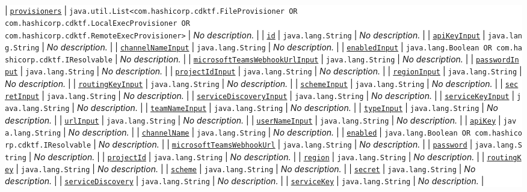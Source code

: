 | <code><a href="#@cdktf/provider-mongodbatlas.thirdPartyIntegration.ThirdPartyIntegration.property.provisioners">provisioners</a></code> | <code>java.util.List<com.hashicorp.cdktf.FileProvisioner OR com.hashicorp.cdktf.LocalExecProvisioner OR com.hashicorp.cdktf.RemoteExecProvisioner></code> | *No description.* |
| <code><a href="#@cdktf/provider-mongodbatlas.thirdPartyIntegration.ThirdPartyIntegration.property.id">id</a></code> | <code>java.lang.String</code> | *No description.* |
| <code><a href="#@cdktf/provider-mongodbatlas.thirdPartyIntegration.ThirdPartyIntegration.property.apiKeyInput">apiKeyInput</a></code> | <code>java.lang.String</code> | *No description.* |
| <code><a href="#@cdktf/provider-mongodbatlas.thirdPartyIntegration.ThirdPartyIntegration.property.channelNameInput">channelNameInput</a></code> | <code>java.lang.String</code> | *No description.* |
| <code><a href="#@cdktf/provider-mongodbatlas.thirdPartyIntegration.ThirdPartyIntegration.property.enabledInput">enabledInput</a></code> | <code>java.lang.Boolean OR com.hashicorp.cdktf.IResolvable</code> | *No description.* |
| <code><a href="#@cdktf/provider-mongodbatlas.thirdPartyIntegration.ThirdPartyIntegration.property.microsoftTeamsWebhookUrlInput">microsoftTeamsWebhookUrlInput</a></code> | <code>java.lang.String</code> | *No description.* |
| <code><a href="#@cdktf/provider-mongodbatlas.thirdPartyIntegration.ThirdPartyIntegration.property.passwordInput">passwordInput</a></code> | <code>java.lang.String</code> | *No description.* |
| <code><a href="#@cdktf/provider-mongodbatlas.thirdPartyIntegration.ThirdPartyIntegration.property.projectIdInput">projectIdInput</a></code> | <code>java.lang.String</code> | *No description.* |
| <code><a href="#@cdktf/provider-mongodbatlas.thirdPartyIntegration.ThirdPartyIntegration.property.regionInput">regionInput</a></code> | <code>java.lang.String</code> | *No description.* |
| <code><a href="#@cdktf/provider-mongodbatlas.thirdPartyIntegration.ThirdPartyIntegration.property.routingKeyInput">routingKeyInput</a></code> | <code>java.lang.String</code> | *No description.* |
| <code><a href="#@cdktf/provider-mongodbatlas.thirdPartyIntegration.ThirdPartyIntegration.property.schemeInput">schemeInput</a></code> | <code>java.lang.String</code> | *No description.* |
| <code><a href="#@cdktf/provider-mongodbatlas.thirdPartyIntegration.ThirdPartyIntegration.property.secretInput">secretInput</a></code> | <code>java.lang.String</code> | *No description.* |
| <code><a href="#@cdktf/provider-mongodbatlas.thirdPartyIntegration.ThirdPartyIntegration.property.serviceDiscoveryInput">serviceDiscoveryInput</a></code> | <code>java.lang.String</code> | *No description.* |
| <code><a href="#@cdktf/provider-mongodbatlas.thirdPartyIntegration.ThirdPartyIntegration.property.serviceKeyInput">serviceKeyInput</a></code> | <code>java.lang.String</code> | *No description.* |
| <code><a href="#@cdktf/provider-mongodbatlas.thirdPartyIntegration.ThirdPartyIntegration.property.teamNameInput">teamNameInput</a></code> | <code>java.lang.String</code> | *No description.* |
| <code><a href="#@cdktf/provider-mongodbatlas.thirdPartyIntegration.ThirdPartyIntegration.property.typeInput">typeInput</a></code> | <code>java.lang.String</code> | *No description.* |
| <code><a href="#@cdktf/provider-mongodbatlas.thirdPartyIntegration.ThirdPartyIntegration.property.urlInput">urlInput</a></code> | <code>java.lang.String</code> | *No description.* |
| <code><a href="#@cdktf/provider-mongodbatlas.thirdPartyIntegration.ThirdPartyIntegration.property.userNameInput">userNameInput</a></code> | <code>java.lang.String</code> | *No description.* |
| <code><a href="#@cdktf/provider-mongodbatlas.thirdPartyIntegration.ThirdPartyIntegration.property.apiKey">apiKey</a></code> | <code>java.lang.String</code> | *No description.* |
| <code><a href="#@cdktf/provider-mongodbatlas.thirdPartyIntegration.ThirdPartyIntegration.property.channelName">channelName</a></code> | <code>java.lang.String</code> | *No description.* |
| <code><a href="#@cdktf/provider-mongodbatlas.thirdPartyIntegration.ThirdPartyIntegration.property.enabled">enabled</a></code> | <code>java.lang.Boolean OR com.hashicorp.cdktf.IResolvable</code> | *No description.* |
| <code><a href="#@cdktf/provider-mongodbatlas.thirdPartyIntegration.ThirdPartyIntegration.property.microsoftTeamsWebhookUrl">microsoftTeamsWebhookUrl</a></code> | <code>java.lang.String</code> | *No description.* |
| <code><a href="#@cdktf/provider-mongodbatlas.thirdPartyIntegration.ThirdPartyIntegration.property.password">password</a></code> | <code>java.lang.String</code> | *No description.* |
| <code><a href="#@cdktf/provider-mongodbatlas.thirdPartyIntegration.ThirdPartyIntegration.property.projectId">projectId</a></code> | <code>java.lang.String</code> | *No description.* |
| <code><a href="#@cdktf/provider-mongodbatlas.thirdPartyIntegration.ThirdPartyIntegration.property.region">region</a></code> | <code>java.lang.String</code> | *No description.* |
| <code><a href="#@cdktf/provider-mongodbatlas.thirdPartyIntegration.ThirdPartyIntegration.property.routingKey">routingKey</a></code> | <code>java.lang.String</code> | *No description.* |
| <code><a href="#@cdktf/provider-mongodbatlas.thirdPartyIntegration.ThirdPartyIntegration.property.scheme">scheme</a></code> | <code>java.lang.String</code> | *No description.* |
| <code><a href="#@cdktf/provider-mongodbatlas.thirdPartyIntegration.ThirdPartyIntegration.property.secret">secret</a></code> | <code>java.lang.String</code> | *No description.* |
| <code><a href="#@cdktf/provider-mongodbatlas.thirdPartyIntegration.ThirdPartyIntegration.property.serviceDiscovery">serviceDiscovery</a></code> | <code>java.lang.String</code> | *No description.* |
| <code><a href="#@cdktf/provider-mongodbatlas.thirdPartyIntegration.ThirdPartyIntegration.property.serviceKey">serviceKey</a></code> | <code>java.lang.String</code> | *No description.* |